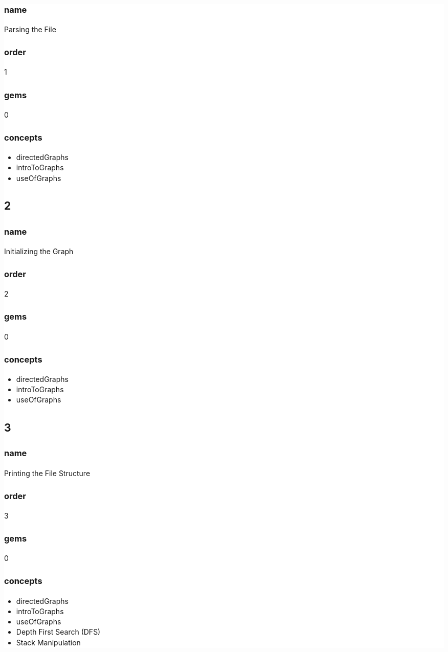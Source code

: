 ### name
Parsing the File

### order
1

### gems
0

### concepts
* directedGraphs
* introToGraphs
* useOfGraphs

## 2

### name
Initializing the Graph

### order
2

### gems
0

### concepts
* directedGraphs
* introToGraphs
* useOfGraphs

## 3

### name
Printing the File Structure

### order
3

### gems
0

### concepts
* directedGraphs
* introToGraphs
* useOfGraphs
* Depth First Search (DFS)
* Stack Manipulation
